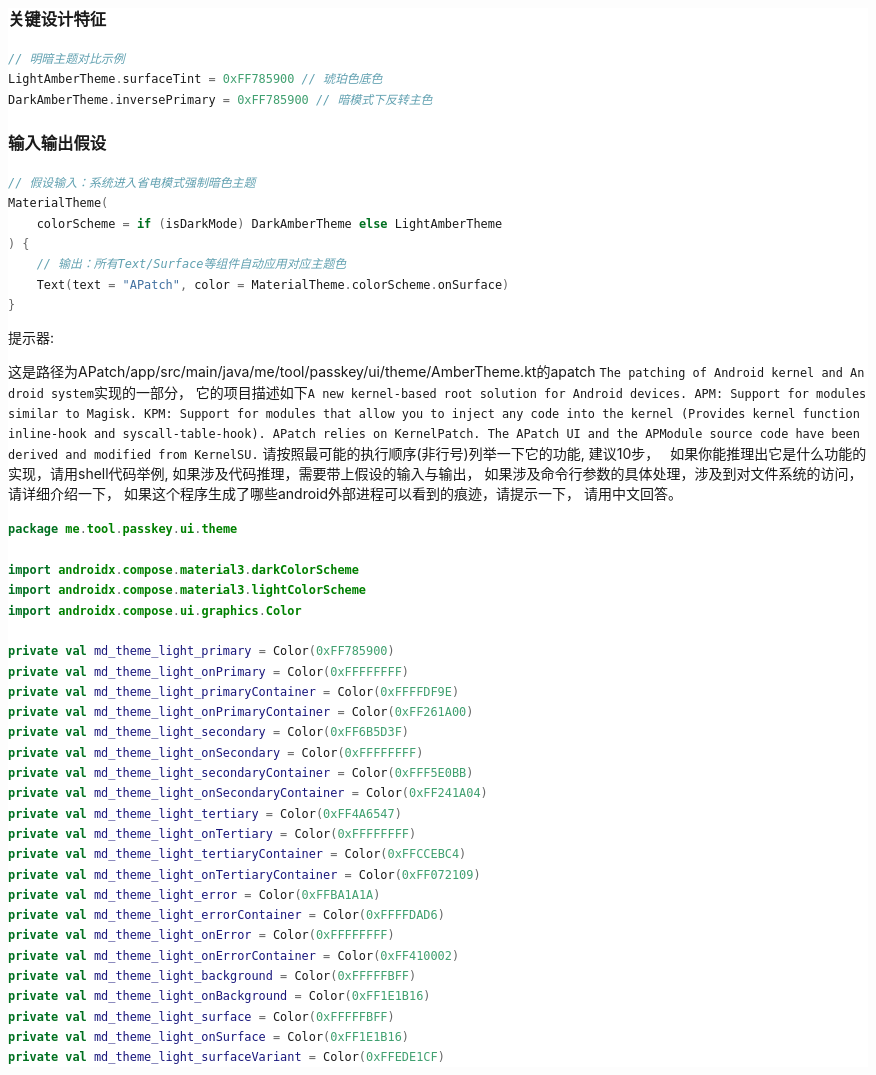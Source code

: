### 关键设计特征
```kotlin
// 明暗主题对比示例
LightAmberTheme.surfaceTint = 0xFF785900 // 琥珀色底色
DarkAmberTheme.inversePrimary = 0xFF785900 // 暗模式下反转主色
```

### 输入输出假设
```kotlin
// 假设输入：系统进入省电模式强制暗色主题
MaterialTheme(
    colorScheme = if (isDarkMode) DarkAmberTheme else LightAmberTheme
) {
    // 输出：所有Text/Surface等组件自动应用对应主题色
    Text(text = "APatch", color = MaterialTheme.colorScheme.onSurface)
}
```
提示器:

这是路径为APatch/app/src/main/java/me/tool/passkey/ui/theme/AmberTheme.kt的apatch `The patching of Android kernel and Android system`实现的一部分，
它的项目描述如下`
A new kernel-based root solution for Android devices.
APM: Support for modules similar to Magisk.
KPM: Support for modules that allow you to inject any code into the kernel (Provides kernel function inline-hook and syscall-table-hook).
APatch relies on KernelPatch.
The APatch UI and the APModule source code have been derived and modified from KernelSU.
` 
请按照最可能的执行顺序(非行号)列举一下它的功能, 建议10步，　
如果你能推理出它是什么功能的实现，请用shell代码举例, 
如果涉及代码推理，需要带上假设的输入与输出，
如果涉及命令行参数的具体处理，涉及到对文件系统的访问，请详细介绍一下，
如果这个程序生成了哪些android外部进程可以看到的痕迹，请提示一下，
请用中文回答。

```kotlin
package me.tool.passkey.ui.theme

import androidx.compose.material3.darkColorScheme
import androidx.compose.material3.lightColorScheme
import androidx.compose.ui.graphics.Color

private val md_theme_light_primary = Color(0xFF785900)
private val md_theme_light_onPrimary = Color(0xFFFFFFFF)
private val md_theme_light_primaryContainer = Color(0xFFFFDF9E)
private val md_theme_light_onPrimaryContainer = Color(0xFF261A00)
private val md_theme_light_secondary = Color(0xFF6B5D3F)
private val md_theme_light_onSecondary = Color(0xFFFFFFFF)
private val md_theme_light_secondaryContainer = Color(0xFFF5E0BB)
private val md_theme_light_onSecondaryContainer = Color(0xFF241A04)
private val md_theme_light_tertiary = Color(0xFF4A6547)
private val md_theme_light_onTertiary = Color(0xFFFFFFFF)
private val md_theme_light_tertiaryContainer = Color(0xFFCCEBC4)
private val md_theme_light_onTertiaryContainer = Color(0xFF072109)
private val md_theme_light_error = Color(0xFFBA1A1A)
private val md_theme_light_errorContainer = Color(0xFFFFDAD6)
private val md_theme_light_onError = Color(0xFFFFFFFF)
private val md_theme_light_onErrorContainer = Color(0xFF410002)
private val md_theme_light_background = Color(0xFFFFFBFF)
private val md_theme_light_onBackground = Color(0xFF1E1B16)
private val md_theme_light_surface = Color(0xFFFFFBFF)
private val md_theme_light_onSurface = Color(0xFF1E1B16)
private val md_theme_light_surfaceVariant = Color(0xFFEDE1CF)
```